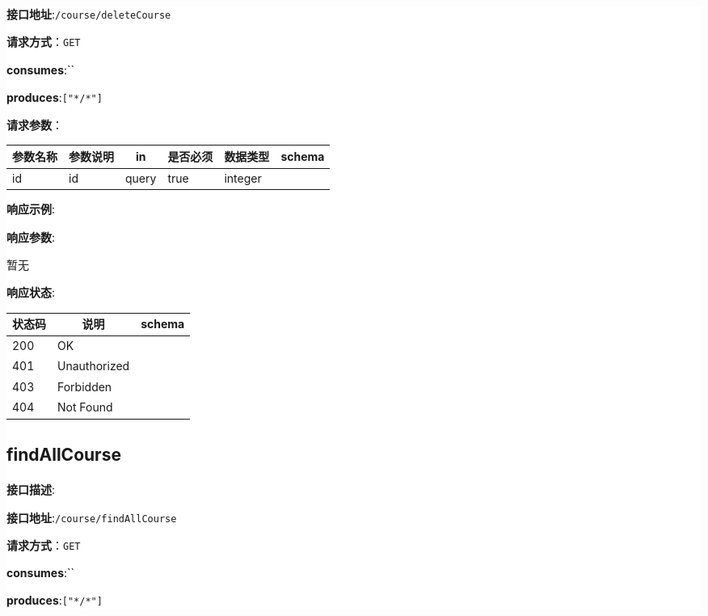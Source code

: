 
**接口地址**:`/course/deleteCourse`


**请求方式**：`GET`


**consumes**:``


**produces**:`["*/*"]`



**请求参数**：

| 参数名称 | 参数说明 | in    | 是否必须 | 数据类型 | schema |
| -------- | -------- | ----- | -------- | -------- | ------ |
| id       | id       | query | true     | integer  |        |

**响应示例**:

```json

```

**响应参数**:


暂无





**响应状态**:


| 状态码 | 说明         | schema |
| ------ | ------------ | ------ |
| 200    | OK           |        |
| 401    | Unauthorized |        |
| 403    | Forbidden    |        |
| 404    | Not Found    |        |
## findAllCourse


**接口描述**:


**接口地址**:`/course/findAllCourse`


**请求方式**：`GET`


**consumes**:``


**produces**:`["*/*"]`


